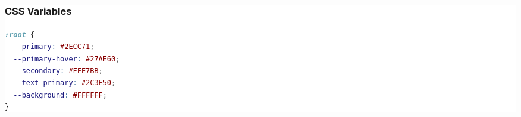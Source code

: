 ### CSS Variables
```css
:root {
  --primary: #2ECC71;
  --primary-hover: #27AE60;
  --secondary: #FFE7BB;
  --text-primary: #2C3E50;
  --background: #FFFFFF;
}
```
